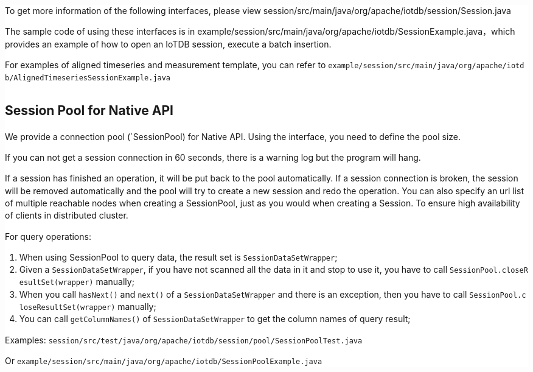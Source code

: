 To get more information of the following interfaces, please view session/src/main/java/org/apache/iotdb/session/Session.java

The sample code of using these interfaces is in example/session/src/main/java/org/apache/iotdb/SessionExample.java，which provides an example of how to open an IoTDB session, execute a batch insertion.

For examples of aligned timeseries and measurement template, you can refer to `example/session/src/main/java/org/apache/iotdb/AlignedTimeseriesSessionExample.java`


## Session Pool for Native API

We provide a connection pool (`SessionPool) for Native API.
Using the interface, you need to define the pool size.

If you can not get a session connection in 60 seconds, there is a warning log but the program will hang.

If a session has finished an operation, it will be put back to the pool automatically.
If a session connection is broken, the session will be removed automatically and the pool will try 
to create a new session and redo the operation.
You can also specify an url list of multiple reachable nodes when creating a SessionPool, just as you would when creating a Session. To ensure high availability of clients in distributed cluster.

For query operations:

1. When using SessionPool to query data, the result set is `SessionDataSetWrapper`;
2. Given a `SessionDataSetWrapper`, if you have not scanned all the data in it and stop to use it,
you have to call `SessionPool.closeResultSet(wrapper)` manually;
3. When you call `hasNext()` and `next()` of a `SessionDataSetWrapper` and there is an exception, then
you have to call `SessionPool.closeResultSet(wrapper)` manually;
4. You can call `getColumnNames()` of `SessionDataSetWrapper` to get the column names of query result;

Examples: ```session/src/test/java/org/apache/iotdb/session/pool/SessionPoolTest.java```

Or `example/session/src/main/java/org/apache/iotdb/SessionPoolExample.java`


